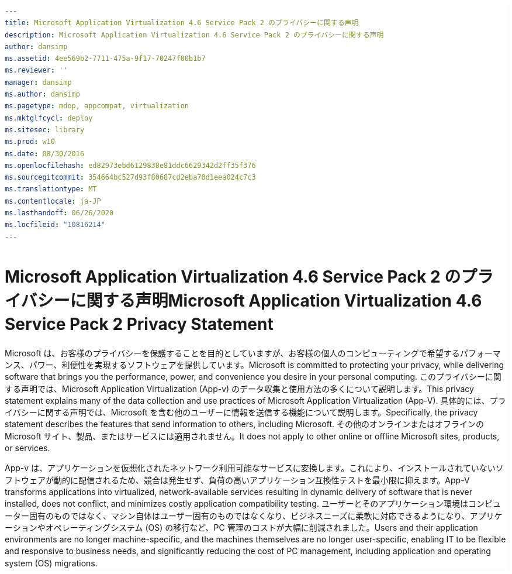 ```yaml
---
title: Microsoft Application Virtualization 4.6 Service Pack 2 のプライバシーに関する声明
description: Microsoft Application Virtualization 4.6 Service Pack 2 のプライバシーに関する声明
author: dansimp
ms.assetid: 4ee569b2-7711-475a-9f17-70247f00b1b7
ms.reviewer: ''
manager: dansimp
ms.author: dansimp
ms.pagetype: mdop, appcompat, virtualization
ms.mktglfcycl: deploy
ms.sitesec: library
ms.prod: w10
ms.date: 08/30/2016
ms.openlocfilehash: ed82973ebd6129838e81ddc6629342d2ff35f376
ms.sourcegitcommit: 354664bc527d93f80687cd2eba70d1eea024c7c3
ms.translationtype: MT
ms.contentlocale: ja-JP
ms.lasthandoff: 06/26/2020
ms.locfileid: "10816214"
---
```

# <span data-ttu-id="848c1-103">Microsoft Application Virtualization 4.6 Service Pack 2 のプライバシーに関する声明</span><span class="sxs-lookup"><span data-stu-id="848c1-103">Microsoft Application Virtualization 4.6 Service Pack 2 Privacy Statement</span></span>


<span data-ttu-id="848c1-104">Microsoft は、お客様のプライバシーを保護することを目的としていますが、お客様の個人のコンピューティングで希望するパフォーマンス、パワー、利便性を実現するソフトウェアを提供しています。</span><span class="sxs-lookup"><span data-stu-id="848c1-104">Microsoft is committed to protecting your privacy, while delivering software that brings you the performance, power, and convenience you desire in your personal computing.</span></span> <span data-ttu-id="848c1-105">このプライバシーに関する声明では、Microsoft Application Virtualization (App-v) のデータ収集と使用方法の多くについて説明します。</span><span class="sxs-lookup"><span data-stu-id="848c1-105">This privacy statement explains many of the data collection and use practices of Microsoft Application Virtualization (App-V).</span></span> <span data-ttu-id="848c1-106">具体的には、プライバシーに関する声明では、Microsoft を含む他のユーザーに情報を送信する機能について説明します。</span><span class="sxs-lookup"><span data-stu-id="848c1-106">Specifically, the privacy statement describes the features that send information to others, including Microsoft.</span></span> <span data-ttu-id="848c1-107">その他のオンラインまたはオフラインの Microsoft サイト、製品、またはサービスには適用されません。</span><span class="sxs-lookup"><span data-stu-id="848c1-107">It does not apply to other online or offline Microsoft sites, products, or services.</span></span>

<span data-ttu-id="848c1-108">App-v は、アプリケーションを仮想化されたネットワーク利用可能なサービスに変換します。これにより、インストールされていないソフトウェアが動的に配信されるため、競合は発生せず、負荷の高いアプリケーション互換性テストを最小限に抑えます。</span><span class="sxs-lookup"><span data-stu-id="848c1-108">App-V transforms applications into virtualized, network-available services resulting in dynamic delivery of software that is never installed, does not conflict, and minimizes costly application compatibility testing.</span></span> <span data-ttu-id="848c1-109">ユーザーとそのアプリケーション環境はコンピューター固有のものではなく、マシン自体はユーザー固有のものではなくなり、ビジネスニーズに柔軟に対応できるようになり、アプリケーションやオペレーティングシステム (OS) の移行など、PC 管理のコストが大幅に削減されました。</span><span class="sxs-lookup"><span data-stu-id="848c1-109">Users and their application environments are no longer machine-specific, and the machines themselves are no longer user-specific, enabling IT to be flexible and responsive to business needs, and significantly reducing the cost of PC management, including application and operating system (OS) migrations.</span></span>
